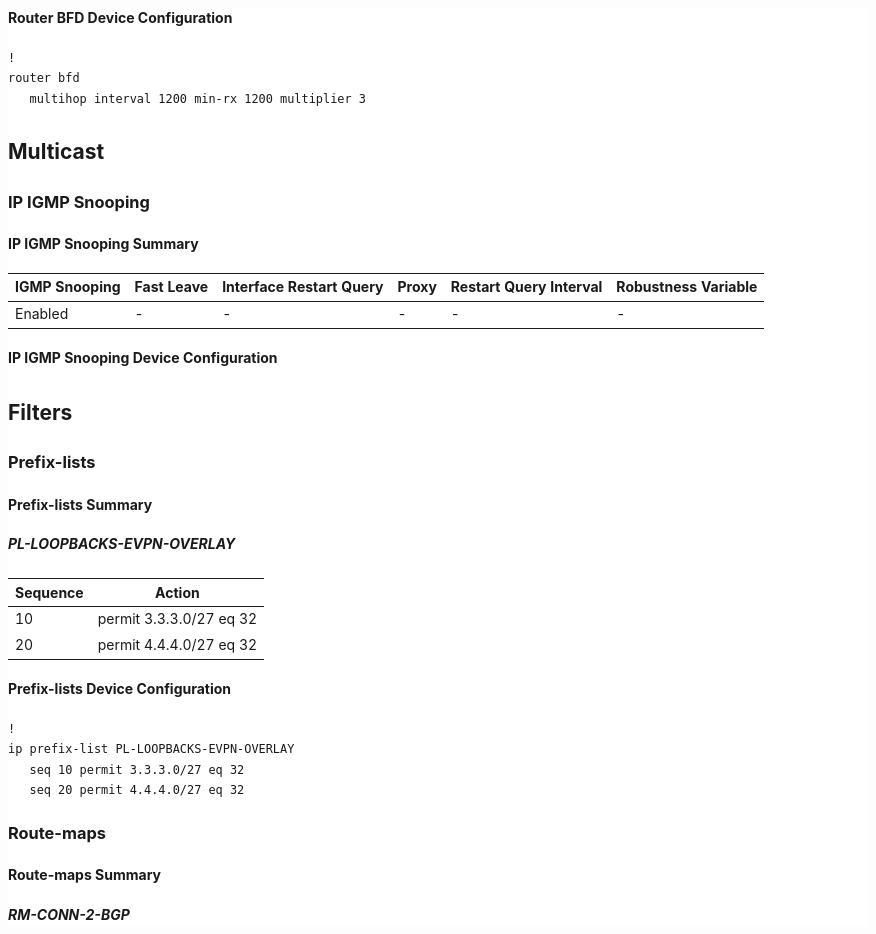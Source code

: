 #### Router BFD Device Configuration

```eos
!
router bfd
   multihop interval 1200 min-rx 1200 multiplier 3
```

## Multicast

### IP IGMP Snooping

#### IP IGMP Snooping Summary

| IGMP Snooping | Fast Leave | Interface Restart Query | Proxy | Restart Query Interval | Robustness Variable |
| ------------- | ---------- | ----------------------- | ----- | ---------------------- | ------------------- |
| Enabled | - | - | - | - | - |

#### IP IGMP Snooping Device Configuration

```eos
```

## Filters

### Prefix-lists

#### Prefix-lists Summary

##### PL-LOOPBACKS-EVPN-OVERLAY

| Sequence | Action |
| -------- | ------ |
| 10 | permit 3.3.3.0/27 eq 32 |
| 20 | permit 4.4.4.0/27 eq 32 |

#### Prefix-lists Device Configuration

```eos
!
ip prefix-list PL-LOOPBACKS-EVPN-OVERLAY
   seq 10 permit 3.3.3.0/27 eq 32
   seq 20 permit 4.4.4.0/27 eq 32
```

### Route-maps

#### Route-maps Summary

##### RM-CONN-2-BGP
